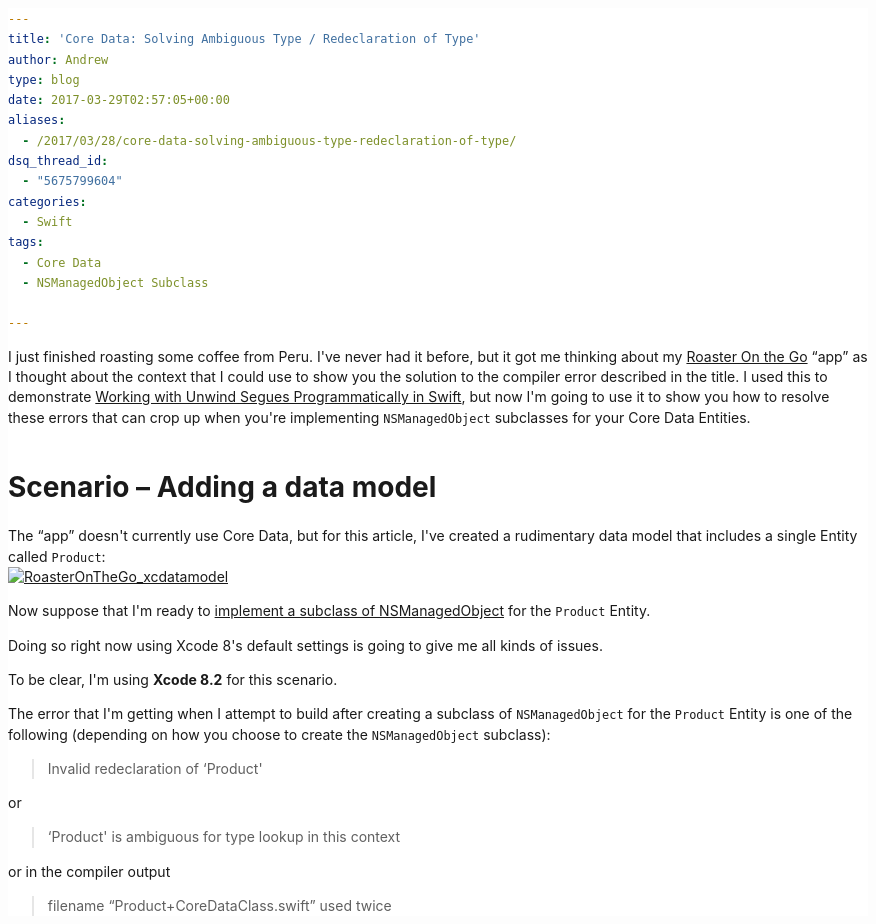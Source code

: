 ```yaml
---
title: 'Core Data: Solving Ambiguous Type / Redeclaration of Type'
author: Andrew
type: blog
date: 2017-03-29T02:57:05+00:00
aliases:
  - /2017/03/28/core-data-solving-ambiguous-type-redeclaration-of-type/
dsq_thread_id:
  - "5675799604"
categories:
  - Swift
tags:
  - Core Data
  - NSManagedObject Subclass

---
```

I just finished roasting some coffee from Peru. I've never had it before, but it got me thinking about my [Roaster On the Go][1] &#8220;app&#8221; as I thought about the context that I could use to show you the solution to the compiler error described in the title. I used this to demonstrate [Working with Unwind Segues Programmatically in Swift][2], but now I'm going to use it to show you how to resolve these errors that can crop up when you're implementing `NSManagedObject` subclasses for your Core Data Entities.



<a name="scenario" class="jump-target"></a>

# Scenario – Adding a data model

The &#8220;app&#8221; doesn't currently use Core Data, but for this article, I've created a rudimentary data model that includes a single Entity called `Product`:  
[<img src="https://www.andrewcbancroft.com/wp-content/uploads/2017/03/RoasterOnTheGo_xcdatamodel.png" alt="RoasterOnTheGo_xcdatamodel" width="529" height="148" class="alignnone size-full wp-image-13091" srcset="https://www.andrewcbancroft.com/wp-content/uploads/2017/03/RoasterOnTheGo_xcdatamodel.png 529w, https://www.andrewcbancroft.com/wp-content/uploads/2017/03/RoasterOnTheGo_xcdatamodel-300x84.png 300w" sizes="(max-width: 529px) 100vw, 529px" />][3]

Now suppose that I'm ready to [implement a subclass of NSManagedObject][4] for the `Product` Entity.

Doing so right now using Xcode 8's default settings is going to give me all kinds of issues.

To be clear, I'm using **Xcode 8.2** for this scenario.

The error that I'm getting when I attempt to build after creating a subclass of `NSManagedObject` for the `Product` Entity is one of the following (depending on how you choose to create the `NSManagedObject` subclass):

> Invalid redeclaration of &#8216;Product' 

or

> &#8216;Product' is ambiguous for type lookup in this context 

or in the compiler output

> filename &#8220;Product+CoreDataClass.swift&#8221; used twice 


 [1]: https://github.com/andrewcbancroft/RoasterOnTheGo
 [2]: https://www.andrewcbancroft.com/2015/12/18/working-with-unwind-segues-programmatically-in-swift/
 [3]: https://www.andrewcbancroft.com/wp-content/uploads/2017/03/RoasterOnTheGo_xcdatamodel.png
 [4]: https://www.andrewcbancroft.com/2014/07/17/implement-nsmanagedobject-subclass-in-swift/
 [5]: https://www.andrewcbancroft.com/wp-content/uploads/2017/03/CodeGenOff.png
 [6]: https://www.andrewcbancroft.com/wp-content/uploads/2017/03/Module_CurrentProject.png
 [7]: https://www.andrewcbancroft.com/wp-content/uploads/2017/03/CleanBuildFolder.png
 [8]: https://www.andrewcbancroft.com/wp-content/uploads/2017/03/ProjectSettings1.png
 [9]: https://www.andrewcbancroft.com/wp-content/uploads/2017/03/DerivedData.png
 [10]: https://www.andrewcbancroft.com/wp-content/uploads/2017/03/PathToAutoGeneratedFiles.png